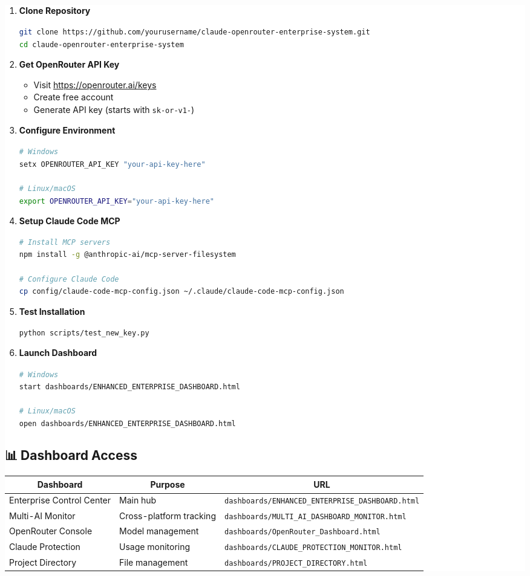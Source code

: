 1. **Clone Repository**
   ```bash
   git clone https://github.com/yourusername/claude-openrouter-enterprise-system.git
   cd claude-openrouter-enterprise-system
   ```

2. **Get OpenRouter API Key**
   - Visit https://openrouter.ai/keys
   - Create free account
   - Generate API key (starts with `sk-or-v1-`)

3. **Configure Environment**
   ```bash
   # Windows
   setx OPENROUTER_API_KEY "your-api-key-here"
   
   # Linux/macOS  
   export OPENROUTER_API_KEY="your-api-key-here"
   ```

4. **Setup Claude Code MCP**
   ```bash
   # Install MCP servers
   npm install -g @anthropic-ai/mcp-server-filesystem
   
   # Configure Claude Code
   cp config/claude-code-mcp-config.json ~/.claude/claude-code-mcp-config.json
   ```

5. **Test Installation**
   ```bash
   python scripts/test_new_key.py
   ```

6. **Launch Dashboard**
   ```bash
   # Windows
   start dashboards/ENHANCED_ENTERPRISE_DASHBOARD.html
   
   # Linux/macOS
   open dashboards/ENHANCED_ENTERPRISE_DASHBOARD.html
   ```

## 📊 Dashboard Access

| Dashboard | Purpose | URL |
|-----------|---------|-----|
| Enterprise Control Center | Main hub | `dashboards/ENHANCED_ENTERPRISE_DASHBOARD.html` |
| Multi-AI Monitor | Cross-platform tracking | `dashboards/MULTI_AI_DASHBOARD_MONITOR.html` |
| OpenRouter Console | Model management | `dashboards/OpenRouter_Dashboard.html` |
| Claude Protection | Usage monitoring | `dashboards/CLAUDE_PROTECTION_MONITOR.html` |
| Project Directory | File management | `dashboards/PROJECT_DIRECTORY.html` |
